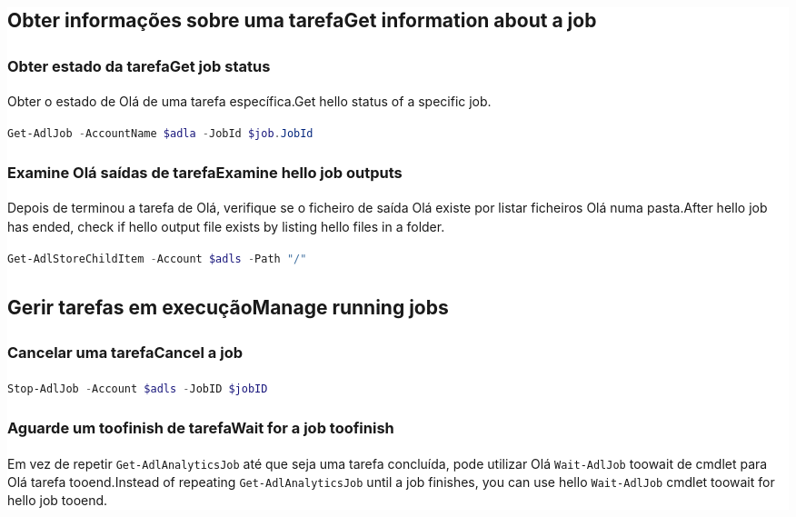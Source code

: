 ## <a name="get-information-about-a-job"></a><span data-ttu-id="00439-190">Obter informações sobre uma tarefa</span><span class="sxs-lookup"><span data-stu-id="00439-190">Get information about a job</span></span>

### <a name="get-job-status"></a><span data-ttu-id="00439-191">Obter estado da tarefa</span><span class="sxs-lookup"><span data-stu-id="00439-191">Get job status</span></span>

<span data-ttu-id="00439-192">Obter o estado de Olá de uma tarefa específica.</span><span class="sxs-lookup"><span data-stu-id="00439-192">Get hello status of a specific job.</span></span>

```powershell
Get-AdlJob -AccountName $adla -JobId $job.JobId
```

### <a name="examine-hello-job-outputs"></a><span data-ttu-id="00439-193">Examine Olá saídas de tarefa</span><span class="sxs-lookup"><span data-stu-id="00439-193">Examine hello job outputs</span></span>

<span data-ttu-id="00439-194">Depois de terminou a tarefa de Olá, verifique se o ficheiro de saída Olá existe por listar ficheiros Olá numa pasta.</span><span class="sxs-lookup"><span data-stu-id="00439-194">After hello job has ended, check if hello output file exists by listing hello files in a folder.</span></span>

```powershell
Get-AdlStoreChildItem -Account $adls -Path "/"
```

## <a name="manage-running-jobs"></a><span data-ttu-id="00439-195">Gerir tarefas em execução</span><span class="sxs-lookup"><span data-stu-id="00439-195">Manage running jobs</span></span>

### <a name="cancel-a-job"></a><span data-ttu-id="00439-196">Cancelar uma tarefa</span><span class="sxs-lookup"><span data-stu-id="00439-196">Cancel a job</span></span>

```powershell
Stop-AdlJob -Account $adls -JobID $jobID
```

### <a name="wait-for-a-job-toofinish"></a><span data-ttu-id="00439-197">Aguarde um toofinish de tarefa</span><span class="sxs-lookup"><span data-stu-id="00439-197">Wait for a job toofinish</span></span>

<span data-ttu-id="00439-198">Em vez de repetir `Get-AdlAnalyticsJob` até que seja uma tarefa concluída, pode utilizar Olá `Wait-AdlJob` toowait de cmdlet para Olá tarefa tooend.</span><span class="sxs-lookup"><span data-stu-id="00439-198">Instead of repeating `Get-AdlAnalyticsJob` until a job finishes, you can use hello `Wait-AdlJob` cmdlet toowait for hello job tooend.</span></span>
